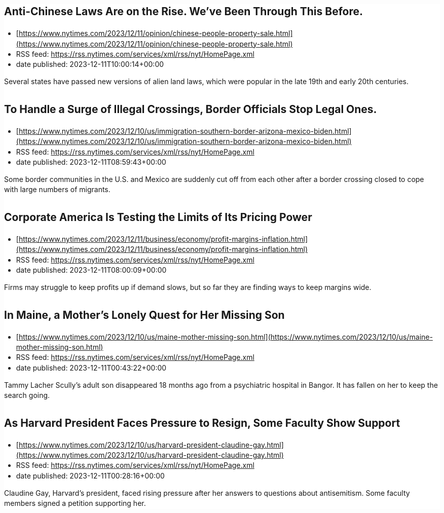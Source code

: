 ## Anti-Chinese Laws Are on the Rise. We’ve Been Through This Before.
 - [https://www.nytimes.com/2023/12/11/opinion/chinese-people-property-sale.html](https://www.nytimes.com/2023/12/11/opinion/chinese-people-property-sale.html)
 - RSS feed: https://rss.nytimes.com/services/xml/rss/nyt/HomePage.xml
 - date published: 2023-12-11T10:00:14+00:00

Several states have passed new versions of alien land laws, which were popular in the late 19th and early 20th centuries.

## To Handle a Surge of Illegal Crossings, Border Officials Stop Legal Ones.
 - [https://www.nytimes.com/2023/12/10/us/immigration-southern-border-arizona-mexico-biden.html](https://www.nytimes.com/2023/12/10/us/immigration-southern-border-arizona-mexico-biden.html)
 - RSS feed: https://rss.nytimes.com/services/xml/rss/nyt/HomePage.xml
 - date published: 2023-12-11T08:59:43+00:00

Some border communities in the U.S. and Mexico are suddenly cut off from each other after a border crossing closed to cope with large numbers of migrants.

## Corporate America Is Testing the Limits of Its Pricing Power
 - [https://www.nytimes.com/2023/12/11/business/economy/profit-margins-inflation.html](https://www.nytimes.com/2023/12/11/business/economy/profit-margins-inflation.html)
 - RSS feed: https://rss.nytimes.com/services/xml/rss/nyt/HomePage.xml
 - date published: 2023-12-11T08:00:09+00:00

Firms may struggle to keep profits up if demand slows, but so far they are finding ways to keep margins wide.

## In Maine, a Mother’s Lonely Quest for Her Missing Son
 - [https://www.nytimes.com/2023/12/10/us/maine-mother-missing-son.html](https://www.nytimes.com/2023/12/10/us/maine-mother-missing-son.html)
 - RSS feed: https://rss.nytimes.com/services/xml/rss/nyt/HomePage.xml
 - date published: 2023-12-11T00:43:22+00:00

Tammy Lacher Scully’s adult son disappeared 18 months ago from a psychiatric hospital in Bangor. It has fallen on her to keep the search going.

## As Harvard President Faces Pressure to Resign, Some Faculty Show Support
 - [https://www.nytimes.com/2023/12/10/us/harvard-president-claudine-gay.html](https://www.nytimes.com/2023/12/10/us/harvard-president-claudine-gay.html)
 - RSS feed: https://rss.nytimes.com/services/xml/rss/nyt/HomePage.xml
 - date published: 2023-12-11T00:28:16+00:00

Claudine Gay, Harvard’s president, faced rising pressure after her answers to questions about antisemitism. Some faculty members signed a petition supporting her.

